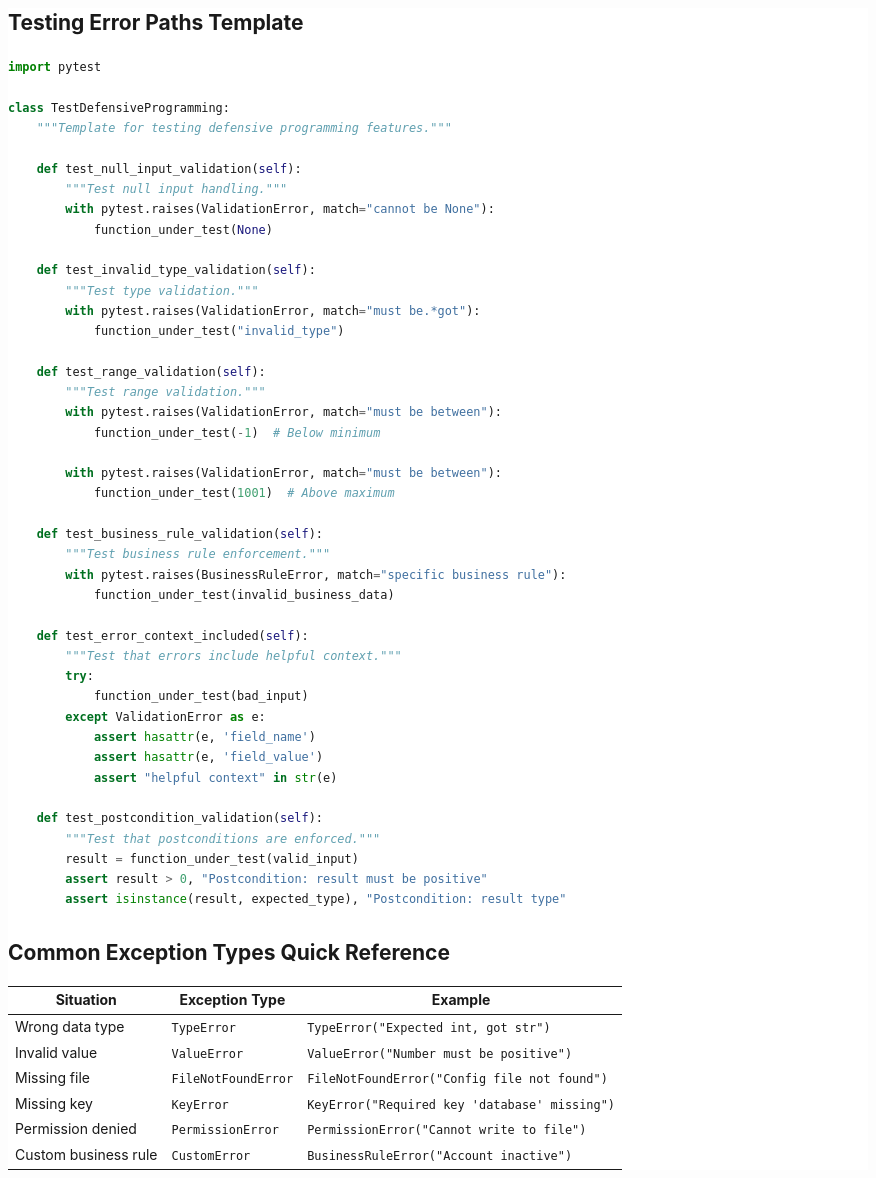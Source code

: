 ## Testing Error Paths Template

```python
import pytest

class TestDefensiveProgramming:
    """Template for testing defensive programming features."""

    def test_null_input_validation(self):
        """Test null input handling."""
        with pytest.raises(ValidationError, match="cannot be None"):
            function_under_test(None)

    def test_invalid_type_validation(self):
        """Test type validation."""
        with pytest.raises(ValidationError, match="must be.*got"):
            function_under_test("invalid_type")

    def test_range_validation(self):
        """Test range validation."""
        with pytest.raises(ValidationError, match="must be between"):
            function_under_test(-1)  # Below minimum

        with pytest.raises(ValidationError, match="must be between"):
            function_under_test(1001)  # Above maximum

    def test_business_rule_validation(self):
        """Test business rule enforcement."""
        with pytest.raises(BusinessRuleError, match="specific business rule"):
            function_under_test(invalid_business_data)

    def test_error_context_included(self):
        """Test that errors include helpful context."""
        try:
            function_under_test(bad_input)
        except ValidationError as e:
            assert hasattr(e, 'field_name')
            assert hasattr(e, 'field_value')
            assert "helpful context" in str(e)

    def test_postcondition_validation(self):
        """Test that postconditions are enforced."""
        result = function_under_test(valid_input)
        assert result > 0, "Postcondition: result must be positive"
        assert isinstance(result, expected_type), "Postcondition: result type"
```

## Common Exception Types Quick Reference

| Situation | Exception Type | Example |
|-----------|---------------|---------|
| Wrong data type | `TypeError` | `TypeError("Expected int, got str")` |
| Invalid value | `ValueError` | `ValueError("Number must be positive")` |
| Missing file | `FileNotFoundError` | `FileNotFoundError("Config file not found")` |
| Missing key | `KeyError` | `KeyError("Required key 'database' missing")` |
| Permission denied | `PermissionError` | `PermissionError("Cannot write to file")` |
| Custom business rule | `CustomError` | `BusinessRuleError("Account inactive")` |

